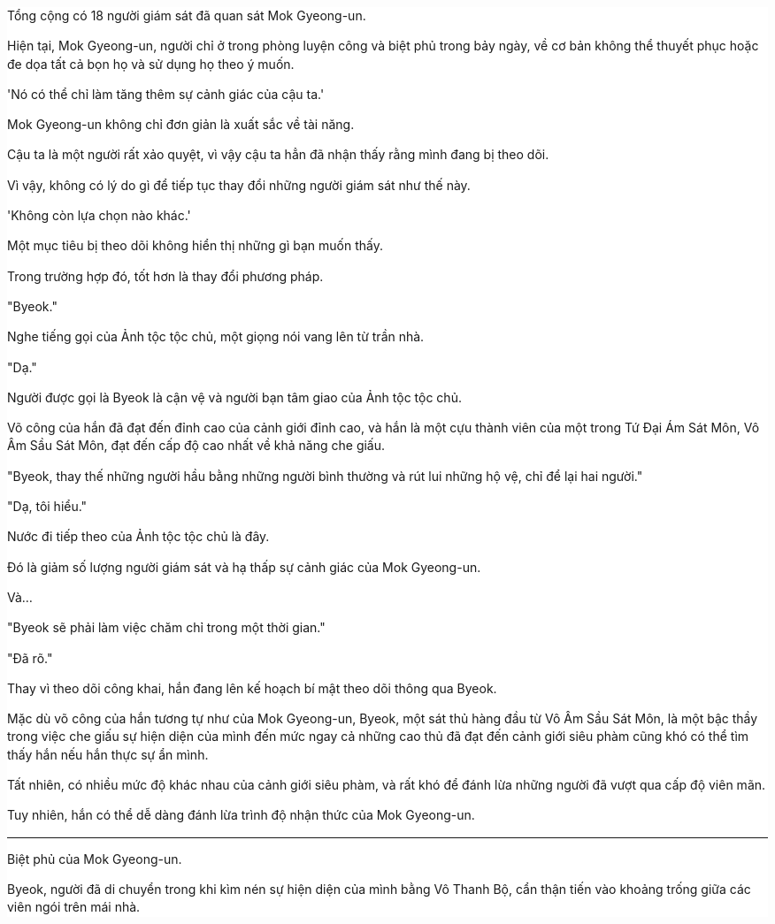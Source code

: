 Tổng cộng có 18 người giám sát đã quan sát Mok Gyeong-un.

Hiện tại, Mok Gyeong-un, người chỉ ở trong phòng luyện công và biệt phủ trong bảy ngày, về cơ bản không thể thuyết phục hoặc đe dọa tất cả bọn họ và sử dụng họ theo ý muốn.

'Nó có thể chỉ làm tăng thêm sự cảnh giác của cậu ta.'

Mok Gyeong-un không chỉ đơn giản là xuất sắc về tài năng.

Cậu ta là một người rất xảo quyệt, vì vậy cậu ta hẳn đã nhận thấy rằng mình đang bị theo dõi.

Vì vậy, không có lý do gì để tiếp tục thay đổi những người giám sát như thế này.

'Không còn lựa chọn nào khác.'

Một mục tiêu bị theo dõi không hiển thị những gì bạn muốn thấy.

Trong trường hợp đó, tốt hơn là thay đổi phương pháp.

"Byeok."

Nghe tiếng gọi của Ảnh tộc tộc chủ, một giọng nói vang lên từ trần nhà.

"Dạ."

Người được gọi là Byeok là cận vệ và người bạn tâm giao của Ảnh tộc tộc chủ.

Võ công của hắn đã đạt đến đỉnh cao của cảnh giới đỉnh cao, và hắn là một cựu thành viên của một trong Tứ Đại Ám Sát Môn, Vô Âm Sầu Sát Môn, đạt đến cấp độ cao nhất về khả năng che giấu.

"Byeok, thay thế những người hầu bằng những người bình thường và rút lui những hộ vệ, chỉ để lại hai người."

"Dạ, tôi hiểu."

Nước đi tiếp theo của Ảnh tộc tộc chủ là đây.

Đó là giảm số lượng người giám sát và hạ thấp sự cảnh giác của Mok Gyeong-un.

Và…

"Byeok sẽ phải làm việc chăm chỉ trong một thời gian."

"Đã rõ."

Thay vì theo dõi công khai, hắn đang lên kế hoạch bí mật theo dõi thông qua Byeok.

Mặc dù võ công của hắn tương tự như của Mok Gyeong-un, Byeok, một sát thủ hàng đầu từ Vô Âm Sầu Sát Môn, là một bậc thầy trong việc che giấu sự hiện diện của mình đến mức ngay cả những cao thủ đã đạt đến cảnh giới siêu phàm cũng khó có thể tìm thấy hắn nếu hắn thực sự ẩn mình.

Tất nhiên, có nhiều mức độ khác nhau của cảnh giới siêu phàm, và rất khó để đánh lừa những người đã vượt qua cấp độ viên mãn.

Tuy nhiên, hắn có thể dễ dàng đánh lừa trình độ nhận thức của Mok Gyeong-un.

***

Biệt phủ của Mok Gyeong-un.

Byeok, người đã di chuyển trong khi kìm nén sự hiện diện của mình bằng Vô Thanh Bộ, cẩn thận tiến vào khoảng trống giữa các viên ngói trên mái nhà.
